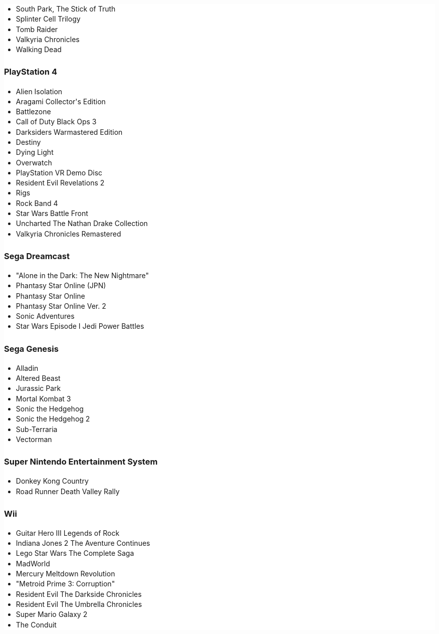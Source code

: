   - South Park, The Stick of Truth
  - Splinter Cell Trilogy
  - Tomb Raider
  - Valkyria Chronicles
  - Walking Dead

### PlayStation 4
  - Alien Isolation
  - Aragami Collector's Edition
  - Battlezone
  - Call of Duty Black Ops 3
  - Darksiders Warmastered Edition
  - Destiny
  - Dying Light
  - Overwatch
  - PlayStation VR Demo Disc
  - Resident Evil Revelations 2
  - Rigs
  - Rock Band 4
  - Star Wars Battle Front
  - Uncharted The Nathan Drake Collection
  - Valkyria Chronicles Remastered

### Sega Dreamcast
  - "Alone in the Dark: The New Nightmare"
  - Phantasy Star Online (JPN)
  - Phantasy Star Online
  - Phantasy Star Online Ver. 2
  - Sonic Adventures
  - Star Wars Episode I Jedi Power Battles

### Sega Genesis
  - Alladin
  - Altered Beast
  - Jurassic Park
  - Mortal Kombat 3
  - Sonic the Hedgehog
  - Sonic the Hedgehog 2
  - Sub-Terraria
  - Vectorman

### Super Nintendo Entertainment System
  - Donkey Kong Country
  - Road Runner Death Valley Rally

### Wii
  - Guitar Hero III Legends of Rock
  - Indiana Jones 2 The Aventure Continues
  - Lego Star Wars The Complete Saga
  - MadWorld
  - Mercury Meltdown Revolution
  - "Metroid Prime 3: Corruption"
  - Resident Evil The Darkside Chronicles
  - Resident Evil The Umbrella Chronicles
  - Super Mario Galaxy 2
  - The Conduit
